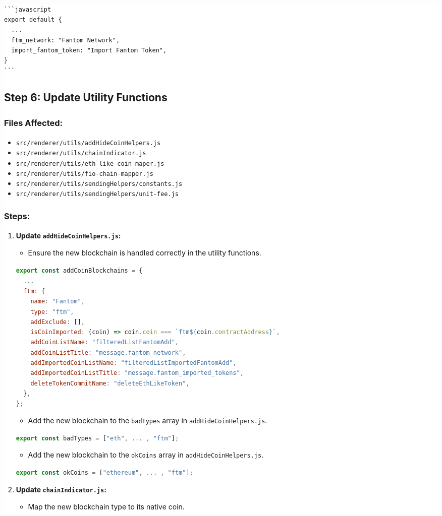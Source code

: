     ```javascript
    export default {
      ...
      ftm_network: "Fantom Network",
      import_fantom_token: "Import Fantom Token",
    }
    ```

## **Step 6:** Update Utility Functions

### Files Affected:
- `src/renderer/utils/addHideCoinHelpers.js`
- `src/renderer/utils/chainIndicator.js`
- `src/renderer/utils/eth-like-coin-maper.js`
- `src/renderer/utils/fio-chain-mapper.js`
- `src/renderer/utils/sendingHelpers/constants.js`
- `src/renderer/utils/sendingHelpers/unit-fee.js`

### Steps:
1. **Update `addHideCoinHelpers.js`:**
    - Ensure the new blockchain is handled correctly in the utility functions.

    ```javascript
    export const addCoinBlockchains = {
      ...
      ftm: {
        name: "Fantom",
        type: "ftm",
        addExclude: [],
        isCoinImported: (coin) => coin.coin === `ftm${coin.contractAddress}`,
        addCoinListName: "filteredListFantomAdd",
        addCoinListTitle: "message.fantom_network",
        addImportedCoinListName: "filteredListImportedFantomAdd",
        addImportedCoinListTitle: "message.fantom_imported_tokens",
        deleteTokenCommitName: "deleteEthLikeToken",
      },
    };
    ```

    - Add the new blockchain to the `badTypes` array in `addHideCoinHelpers.js`.

    ```javascript
    export const badTypes = ["eth", ... , "ftm"];
    ```

    - Add the new blockchain to the `okCoins` array in `addHideCoinHelpers.js`.

    ```javascript
    export const okCoins = ["ethereum", ... , "ftm"];
    ```

2. **Update `chainIndicator.js`:**
    - Map the new blockchain type to its native coin.

